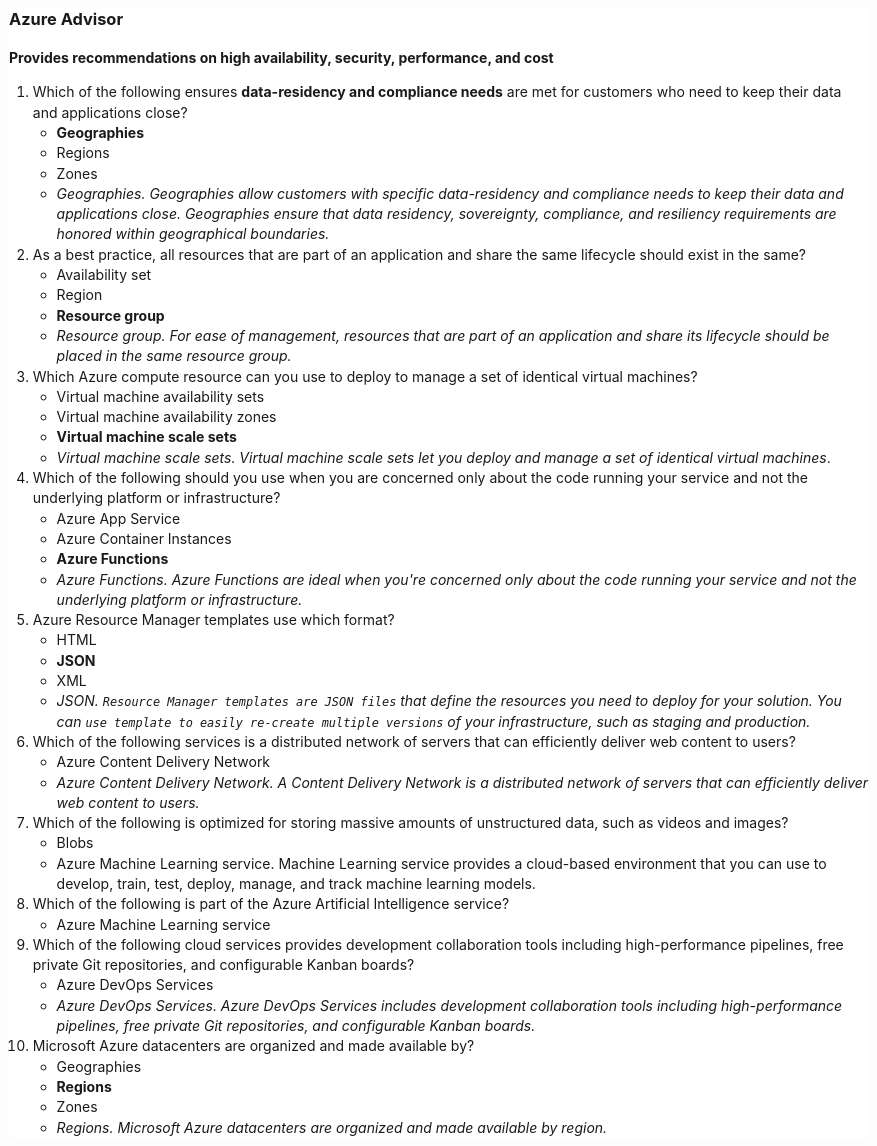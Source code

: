 ### Azure Advisor

**Provides recommendations on high availability, security, performance, and cost**


1. Which of the following ensures **data-residency and compliance needs** are met for customers who need to keep their data and applications close?
	* **Geographies**  
	* Regions
	* Zones
	* *Geographies. Geographies allow customers with specific data-residency and compliance needs to keep their data and applications close. Geographies ensure that data residency, sovereignty, compliance, and resiliency requirements are honored within geographical boundaries.*
2. As a best practice, all resources that are part of an application and share the same lifecycle should exist in the same?
	* Availability set  
	* Region
	* **Resource group**
	* *Resource group. For ease of management, resources that are part of an application and share its lifecycle should be placed in the same resource group.*
3. Which Azure compute resource can you use to deploy to manage a set of identical virtual machines?
	* Virtual machine availability sets  
	* Virtual machine availability zones 
	*  **Virtual machine scale sets**
	*  *Virtual machine scale sets. Virtual machine scale sets let you deploy and manage a set of identical virtual machines*.
4. Which of the following should you use when you are concerned only about the code running your service and not the underlying platform or infrastructure?
	* Azure App Service
	* Azure Container Instances  
	* **Azure Functions**
	* *Azure Functions. Azure Functions are ideal when you're concerned only about the code running your service and not the underlying platform or infrastructure.*
5. Azure Resource Manager templates use which format?
	* HTML  
	* **JSON**  
	* XML
	* *JSON. `Resource Manager templates are JSON files` that define the resources you need to deploy for your solution. You can `use template to easily re-create multiple versions` of your infrastructure, such as staging and production.*
6. Which of the following services is a distributed network of servers that can efficiently deliver web content to users?
	 * Azure Content Delivery Network
	 * *Azure Content Delivery Network. A Content Delivery Network is a distributed network of servers that can efficiently deliver web content to users.*
7. Which of the following is optimized for storing massive amounts of unstructured data, such as videos and images?
	* Blobs
	* Azure Machine Learning service. Machine Learning service provides a cloud-based environment that you can use to develop, train, test, deploy, manage, and track machine learning models.
8. Which of the following is part of the Azure Artificial Intelligence service?
	* Azure Machine Learning service
9. Which of the following cloud services provides development collaboration tools including high-performance pipelines, free private Git repositories, and configurable Kanban boards?
	* Azure DevOps Services
	* *Azure DevOps Services. Azure DevOps Services includes development collaboration tools including high-performance pipelines, free private Git repositories, and configurable Kanban boards.*
9. Microsoft Azure datacenters are organized and made available by?
	* Geographies  
	* **Regions**
	* Zones
	* *Regions. Microsoft Azure datacenters are organized and made available by region.*
